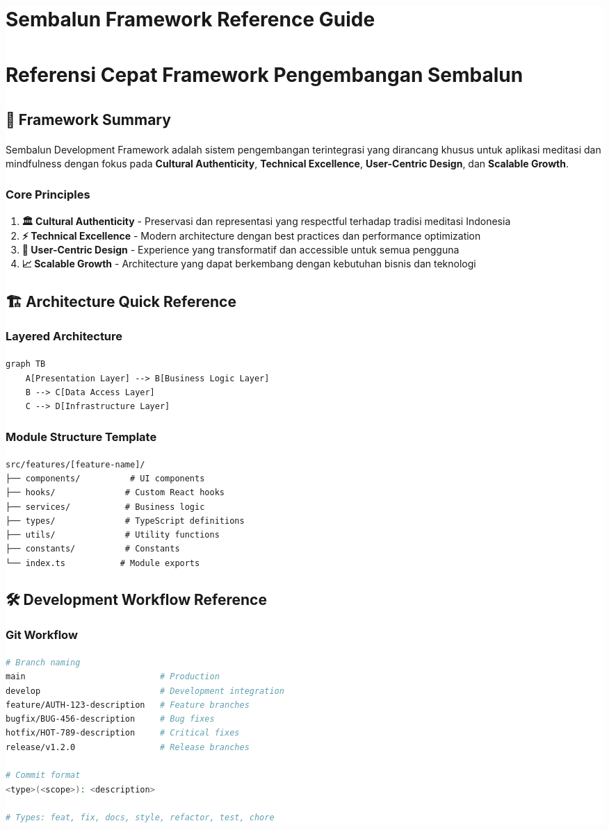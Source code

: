# Sembalun Framework Reference Guide
# Referensi Cepat Framework Pengembangan Sembalun

## 🎯 Framework Summary

Sembalun Development Framework adalah sistem pengembangan terintegrasi yang dirancang khusus untuk aplikasi meditasi dan mindfulness dengan fokus pada **Cultural Authenticity**, **Technical Excellence**, **User-Centric Design**, dan **Scalable Growth**.

### Core Principles
1. **🏛️ Cultural Authenticity** - Preservasi dan representasi yang respectful terhadap tradisi meditasi Indonesia
2. **⚡ Technical Excellence** - Modern architecture dengan best practices dan performance optimization
3. **👤 User-Centric Design** - Experience yang transformatif dan accessible untuk semua pengguna
4. **📈 Scalable Growth** - Architecture yang dapat berkembang dengan kebutuhan bisnis dan teknologi

## 🏗️ Architecture Quick Reference

### Layered Architecture
```mermaid
graph TB
    A[Presentation Layer] --> B[Business Logic Layer]
    B --> C[Data Access Layer]
    C --> D[Infrastructure Layer]
```

### Module Structure Template
```
src/features/[feature-name]/
├── components/          # UI components
├── hooks/              # Custom React hooks
├── services/           # Business logic
├── types/              # TypeScript definitions
├── utils/              # Utility functions
├── constants/          # Constants
└── index.ts           # Module exports
```

## 🛠️ Development Workflow Reference

### Git Workflow
```bash
# Branch naming
main                           # Production
develop                        # Development integration  
feature/AUTH-123-description   # Feature branches
bugfix/BUG-456-description     # Bug fixes
hotfix/HOT-789-description     # Critical fixes
release/v1.2.0                 # Release branches

# Commit format
<type>(<scope>): <description>

# Types: feat, fix, docs, style, refactor, test, chore
```
